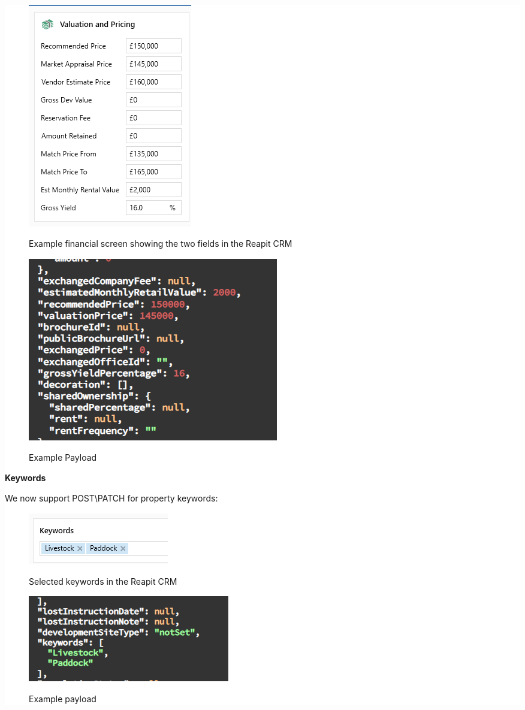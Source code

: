 <figure><img src=".gitbook/assets/15.png" alt=""><figcaption><p>Example financial screen showing the two fields in the Reapit CRM</p></figcaption></figure>

<figure><img src=".gitbook/assets/16.png" alt=""><figcaption><p>Example Payload</p></figcaption></figure>

&#x20;

**Keywords**

We now support POST\PATCH for property keywords:

<figure><img src=".gitbook/assets/17.png" alt=""><figcaption><p>Selected keywords in the Reapit CRM</p></figcaption></figure>

<figure><img src=".gitbook/assets/18.png" alt=""><figcaption><p>Example payload</p></figcaption></figure>
